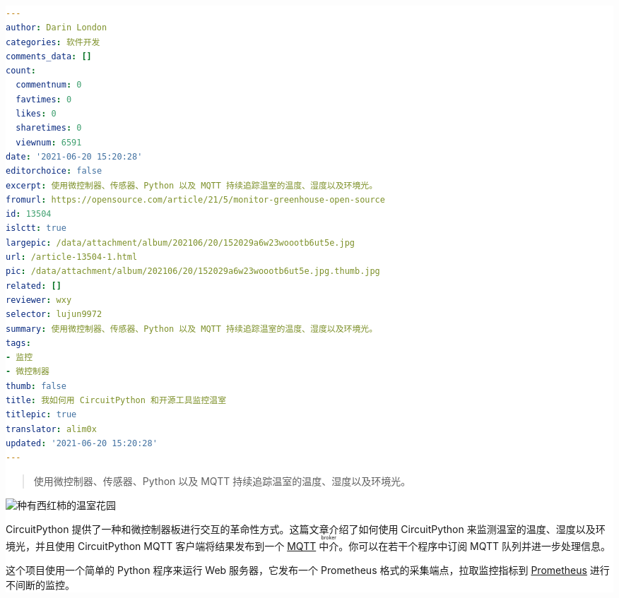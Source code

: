 ```yaml
---
author: Darin London
categories: 软件开发
comments_data: []
count:
  commentnum: 0
  favtimes: 0
  likes: 0
  sharetimes: 0
  viewnum: 6591
date: '2021-06-20 15:20:28'
editorchoice: false
excerpt: 使用微控制器、传感器、Python 以及 MQTT 持续追踪温室的温度、湿度以及环境光。
fromurl: https://opensource.com/article/21/5/monitor-greenhouse-open-source
id: 13504
islctt: true
largepic: /data/attachment/album/202106/20/152029a6w23woootb6ut5e.jpg
url: /article-13504-1.html
pic: /data/attachment/album/202106/20/152029a6w23woootb6ut5e.jpg.thumb.jpg
related: []
reviewer: wxy
selector: lujun9972
summary: 使用微控制器、传感器、Python 以及 MQTT 持续追踪温室的温度、湿度以及环境光。
tags:
- 监控
- 微控制器
thumb: false
title: 我如何用 CircuitPython 和开源工具监控温室
titlepic: true
translator: alim0x
updated: '2021-06-20 15:20:28'
---
```



> 
> 使用微控制器、传感器、Python 以及 MQTT 持续追踪温室的温度、湿度以及环境光。
> 
> 
> 


![种有西红柿的温室花园](/data/attachment/album/202106/20/152029a6w23woootb6ut5e.jpg "Greenhouse garden with tomatoes")


CircuitPython 提供了一种和微控制器板进行交互的革命性方式。这篇文章介绍了如何使用 CircuitPython 来监测温室的温度、湿度以及环境光，并且使用 CircuitPython MQTT 客户端将结果发布到一个 [MQTT](https://mqtt.org/) <ruby> 中介 <rt>  broker </rt></ruby>。你可以在若干个程序中订阅 MQTT 队列并进一步处理信息。


这个项目使用一个简单的 Python 程序来运行 Web 服务器，它发布一个 Prometheus 格式的采集端点，拉取监控指标到 [Prometheus](https://prometheus.io/) 进行不间断的监控。
